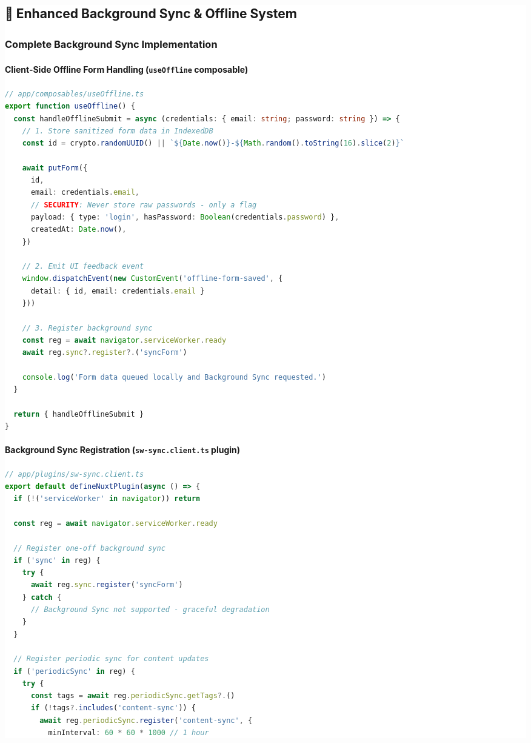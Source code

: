 ## 🔔 Enhanced Background Sync & Offline System

### Complete Background Sync Implementation

#### Client-Side Offline Form Handling (`useOffline` composable)

```typescript
// app/composables/useOffline.ts
export function useOffline() {
  const handleOfflineSubmit = async (credentials: { email: string; password: string }) => {
    // 1. Store sanitized form data in IndexedDB
    const id = crypto.randomUUID() || `${Date.now()}-${Math.random().toString(16).slice(2)}`

    await putForm({
      id,
      email: credentials.email,
      // SECURITY: Never store raw passwords - only a flag
      payload: { type: 'login', hasPassword: Boolean(credentials.password) },
      createdAt: Date.now(),
    })

    // 2. Emit UI feedback event
    window.dispatchEvent(new CustomEvent('offline-form-saved', {
      detail: { id, email: credentials.email }
    }))

    // 3. Register background sync
    const reg = await navigator.serviceWorker.ready
    await reg.sync?.register?.('syncForm')

    console.log('Form data queued locally and Background Sync requested.')
  }

  return { handleOfflineSubmit }
}
```

#### Background Sync Registration (`sw-sync.client.ts` plugin)

```typescript
// app/plugins/sw-sync.client.ts
export default defineNuxtPlugin(async () => {
  if (!('serviceWorker' in navigator)) return

  const reg = await navigator.serviceWorker.ready

  // Register one-off background sync
  if ('sync' in reg) {
    try {
      await reg.sync.register('syncForm')
    } catch {
      // Background Sync not supported - graceful degradation
    }
  }

  // Register periodic sync for content updates
  if ('periodicSync' in reg) {
    try {
      const tags = await reg.periodicSync.getTags?.()
      if (!tags?.includes('content-sync')) {
        await reg.periodicSync.register('content-sync', {
          minInterval: 60 * 60 * 1000 // 1 hour
```